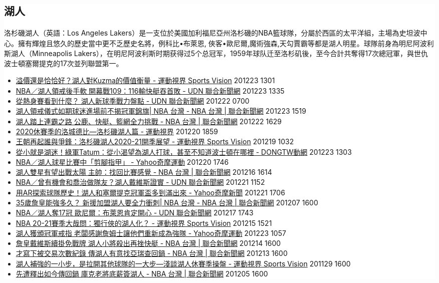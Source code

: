 ## 湖人

洛杉磯湖人（英語：Los Angeles Lakers）是一支位於美國加利福尼亞州洛杉磯的NBA籃球隊，分屬於西區的太平洋組，主場為史坦波中心。擁有輝煌且悠久的歷史當中更不乏歷史名將，例科比•布萊恩, 俠客•歐尼爾,魔術強森,天勾賈霸等都是湖人明星。球隊前身為明尼阿波利斯湖人（Minneapolis Lakers），在明尼阿波利斯时期获得过5个总冠军，1959年球队迁至洛杉矶後，至今合計共奪得17次總冠軍，與世仇波士頓塞爾提克的17次並列聯盟第一。
- [溢價還是恰恰好？湖人對Kuzma的價值衡量 - 運動視界 Sports Vision](https://www.sportsv.net/articles/79962 "溢價還是恰恰好？湖人對Kuzma的價值衡量 - 運動視界 Sports Vision") 201223 1301
- [NBA／湖人領戒後手軟 開幕戰109：116輸快艇吞首敗 - UDN 聯合新聞網](https://udn.com/news/story/7002/5112717 "NBA／湖人領戒後手軟 開幕戰109：116輸快艇吞首敗 - UDN 聯合新聞網") 201223 1335
- [從熱身賽看到什麼？ 湖人新球季戰力盤點 - UDN 聯合新聞網](https://udn.com/news/story/7002/5110388 "從熱身賽看到什麼？ 湖人新球季戰力盤點 - UDN 聯合新聞網") 201222 0700
- [湖人領戒儀式如期球迷進場前不揭冠軍錦旗| NBA 台灣 - NBA 台灣 | 聯合新聞網](https://nba.udn.com/nba/story/6780/5115509 "湖人領戒儀式如期球迷進場前不揭冠軍錦旗| NBA 台灣 - NBA 台灣 | 聯合新聞網") 201223 1519
- [湖人踏上連霸之路 公鹿、快艇、籃網全力挑戰 - NBA 台灣 | 聯合新聞網](https://nba.udn.com/nba/story/6780/5112624 "湖人踏上連霸之路 公鹿、快艇、籃網全力挑戰 - NBA 台灣 | 聯合新聞網") 201222 1629
- [2020休賽季的洛城德比—洛杉磯湖人篇 - 運動視界](https://www.sportsv.net/articles/79902 "2020休賽季的洛城德比—洛杉磯湖人篇 - 運動視界") 201220 1859
- [王朝再起誰與爭鋒：洛杉磯湖人2020-21開季展望 - 運動視界 Sports Vision](https://www.sportsv.net/articles/79877 "王朝再起誰與爭鋒：洛杉磯湖人2020-21開季展望 - 運動視界 Sports Vision") 201219 1032
- [從小就是湖迷！綠軍Tatum：從小渴望為湖人打球，甚至不知道波士頓在哪裡 - DONGTW動網](https://www.dongtw.com/sports/nba/20201223/1115382.html "從小就是湖迷！綠軍Tatum：從小渴望為湖人打球，甚至不知道波士頓在哪裡 - DONGTW動網") 201223 1303
- [NBA／湖人球星比賽中「剪腳指甲」 - Yahoo奇摩運動](https://tw.sports.yahoo.com/news/nba-%E6%B9%96%E4%BA%BA%E7%90%83%E6%98%9F%E6%AF%94%E8%B3%BD%E4%B8%AD-%E5%89%AA%E8%85%B3%E6%8C%87%E7%94%B2-094606291.html "NBA／湖人球星比賽中「剪腳指甲」 - Yahoo奇摩運動") 201220 1746
- [湖人雙星有望出戰太陽 主帥：找回比賽感覺 - NBA 台灣 | 聯合新聞網](https://nba.udn.com/nba/story/6780/5097426 "湖人雙星有望出戰太陽 主帥：找回比賽感覺 - NBA 台灣 | 聯合新聞網") 201216 1614
- [NBA／曾有機會和喬治做隊友？湖人戴維斯證實 - UDN 聯合新聞網](https://udn.com/news/story/7002/5109003 "NBA／曾有機會和喬治做隊友？湖人戴維斯證實 - UDN 聯合新聞網") 201221 1152
- [用AR探索球隊歷史！湖人和塞爾提克冠軍盃多到滿出來 - Yahoo奇摩新聞](https://tw.news.yahoo.com/%E7%94%A8ar%E6%8E%A2%E7%B4%A2%E7%90%83%E9%9A%8A%E6%AD%B7%E5%8F%B2%E6%B9%96%E4%BA%BA%E5%92%8C%E5%A1%9E%E7%88%BE%E6%8F%90%E5%85%8B%E5%86%A0%E8%BB%8D%E7%9B%83%E5%A4%9A%E5%88%B0%E6%BB%BF%E5%87%BA%E4%BE%86-090640035.html "用AR探索球隊歷史！湖人和塞爾提克冠軍盃多到滿出來 - Yahoo奇摩新聞") 201221 1706
- [35歲詹皇能強多久？ 新援加盟湖人要全力衝刺| NBA 台灣 - NBA 台灣 | 聯合新聞網](https://nba.udn.com/nba/story/121525/5071409 "35歲詹皇能強多久？ 新援加盟湖人要全力衝刺| NBA 台灣 - NBA 台灣 | 聯合新聞網") 201207 1600
- [NBA／湖人奪17冠 歐尼爾：布萊恩肯定開心 - UDN 聯合新聞網](https://udn.com/news/story/7002/5100763 "NBA／湖人奪17冠 歐尼爾：布萊恩肯定開心 - UDN 聯合新聞網") 201217 1743
- [NBA 20-21賽季大哉問：獨行俠的湖人化？ - 運動視界 Sports Vision](https://www.sportsv.net/articles/79789 "NBA 20-21賽季大哉問：獨行俠的湖人化？ - 運動視界 Sports Vision") 201215 1521
- [湖人獲頒冠軍戒指 老闆感謝詹姆士讓他們重新成為強隊 - Yahoo奇摩運動](https://tw.sports.yahoo.com/news/%E6%B9%96%E4%BA%BA%E7%8D%B2%E9%A0%92%E5%86%A0%E8%BB%8D%E6%88%92%E6%8C%87-%E8%80%81%E9%97%86%E6%84%9F%E8%AC%9D%E8%A9%B9%E5%A7%86%E5%A3%AB%E8%AE%93%E4%BB%96%E5%80%91%E9%87%8D%E6%96%B0%E6%88%90%E7%82%BA%E5%BC%B7%E9%9A%8A-025752570.html "湖人獲頒冠軍戒指 老闆感謝詹姆士讓他們重新成為強隊 - Yahoo奇摩運動") 201223 1057
- [詹皇戴維斯續掛免戰牌 湖人小將殺出再挫快艇 - NBA 台灣 | 聯合新聞網](https://nba.udn.com/nba/story/6780/5090901 "詹皇戴維斯續掛免戰牌 湖人小將殺出再挫快艇 - NBA 台灣 | 聯合新聞網") 201214 1600
- [才寫下被交易次數紀錄 傳湖人有意找亞瑞查回鍋 - NBA 台灣 | 聯合新聞網](https://nba.udn.com/nba/story/6780/5088506 "才寫下被交易次數紀錄 傳湖人有意找亞瑞查回鍋 - NBA 台灣 | 聯合新聞網") 201213 1600
- [湖人補強的一小步，是拉開其他球隊的一大步—淺談湖人休賽季操盤 - 運動視界 Sports Vision](https://www.sportsv.net/articles/79402 "湖人補強的一小步，是拉開其他球隊的一大步—淺談湖人休賽季操盤 - 運動視界 Sports Vision") 201129 1600
- [先遭釋出如今傳回鍋 庫克老將底薪簽湖人 - NBA 台灣 | 聯合新聞網](https://nba.udn.com/nba/story/6780/5068106 "先遭釋出如今傳回鍋 庫克老將底薪簽湖人 - NBA 台灣 | 聯合新聞網") 201205 1600
